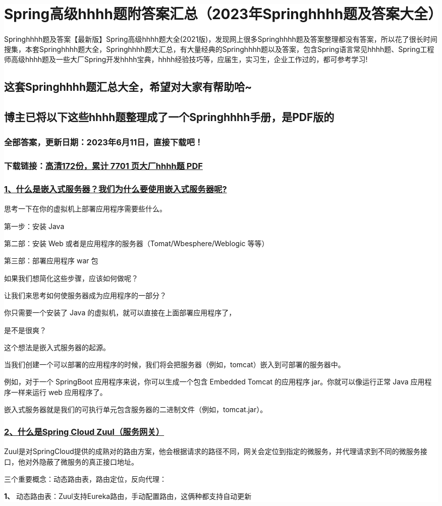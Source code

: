 # Spring高级hhhh题附答案汇总（2023年Springhhhh题及答案大全）

Springhhhh题及答案【最新版】Spring高级hhhh题大全(2021版)，发现网上很多Springhhhh题及答案整理都没有答案，所以花了很长时间搜集，本套Springhhhh题大全，Springhhhh题大汇总，有大量经典的Springhhhh题以及答案，包含Spring语言常见hhhh题、Spring工程师高级hhhh题及一些大厂Spring开发hhhh宝典，hhhh经验技巧等，应届生，实习生，企业工作过的，都可参考学习!

## 这套Springhhhh题汇总大全，希望对大家有帮助哈~ 

## 博主已将以下这些hhhh题整理成了一个Springhhhh手册，是PDF版的


### 全部答案，更新日期：2023年6月11日，直接下载吧！
### 下载链接：[高清172份，累计 7701 页大厂hhhh题  PDF](https://gitee.com/souyunku/DevBooks/blob/master/docs/index.md)


### [1、什么是嵌入式服务器？我们为什么要使用嵌入式服务器呢?](https://gitee.com/souyunku/NewDevBooks/blob/master/docs/Spring/Spring高级hhhh题附答案汇总（2021年Springhhhh题及答案大全）.md#1什么是嵌入式服务器我们为什么要使用嵌入式服务器呢)  


思考一下在你的虚拟机上部署应用程序需要些什么。

第一步：安装 Java

第二部：安装 Web 或者是应用程序的服务器（Tomat/Wbesphere/Weblogic 等等）

第三部：部署应用程序 war 包

如果我们想简化这些步骤，应该如何做呢？

让我们来思考如何使服务器成为应用程序的一部分？

你只需要一个安装了 Java 的虚拟机，就可以直接在上面部署应用程序了，

是不是很爽？

这个想法是嵌入式服务器的起源。

当我们创建一个可以部署的应用程序的时候，我们将会把服务器（例如，tomcat）嵌入到可部署的服务器中。

例如，对于一个 SpringBoot 应用程序来说，你可以生成一个包含 Embedded Tomcat 的应用程序 jar。你就可以像运行正常 Java 应用程序一样来运行 web 应用程序了。

嵌入式服务器就是我们的可执行单元包含服务器的二进制文件（例如，tomcat.jar）。


### [2、什么是Spring Cloud Zuul（服务网关）](https://gitee.com/souyunku/NewDevBooks/blob/master/docs/Spring/Spring高级hhhh题附答案汇总（2021年Springhhhh题及答案大全）.md#2什么是spring-cloud-zuul服务网关)  


Zuul是对SpringCloud提供的成熟对的路由方案，他会根据请求的路径不同，网关会定位到指定的微服务，并代理请求到不同的微服务接口，他对外隐蔽了微服务的真正接口地址。

三个重要概念：动态路由表，路由定位，反向代理：

**1、** 动态路由表：Zuul支持Eureka路由，手动配置路由，这俩种都支持自动更新
